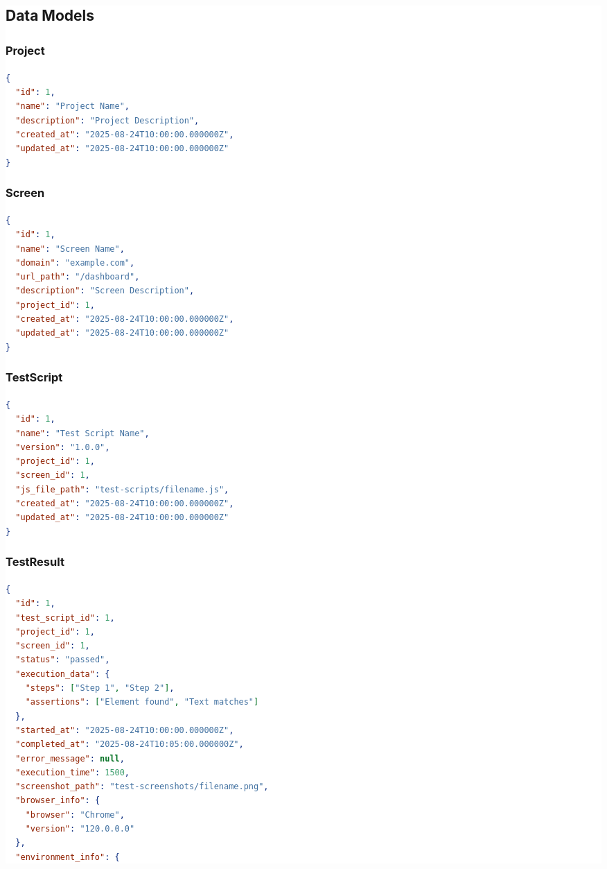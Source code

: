 ## Data Models

### Project
```json
{
  "id": 1,
  "name": "Project Name",
  "description": "Project Description",
  "created_at": "2025-08-24T10:00:00.000000Z",
  "updated_at": "2025-08-24T10:00:00.000000Z"
}
```

### Screen
```json
{
  "id": 1,
  "name": "Screen Name",
  "domain": "example.com",
  "url_path": "/dashboard",
  "description": "Screen Description",
  "project_id": 1,
  "created_at": "2025-08-24T10:00:00.000000Z",
  "updated_at": "2025-08-24T10:00:00.000000Z"
}
```

### TestScript
```json
{
  "id": 1,
  "name": "Test Script Name",
  "version": "1.0.0",
  "project_id": 1,
  "screen_id": 1,
  "js_file_path": "test-scripts/filename.js",
  "created_at": "2025-08-24T10:00:00.000000Z",
  "updated_at": "2025-08-24T10:00:00.000000Z"
}
```

### TestResult
```json
{
  "id": 1,
  "test_script_id": 1,
  "project_id": 1,
  "screen_id": 1,
  "status": "passed",
  "execution_data": {
    "steps": ["Step 1", "Step 2"],
    "assertions": ["Element found", "Text matches"]
  },
  "started_at": "2025-08-24T10:00:00.000000Z",
  "completed_at": "2025-08-24T10:05:00.000000Z",
  "error_message": null,
  "execution_time": 1500,
  "screenshot_path": "test-screenshots/filename.png",
  "browser_info": {
    "browser": "Chrome",
    "version": "120.0.0.0"
  },
  "environment_info": {
```